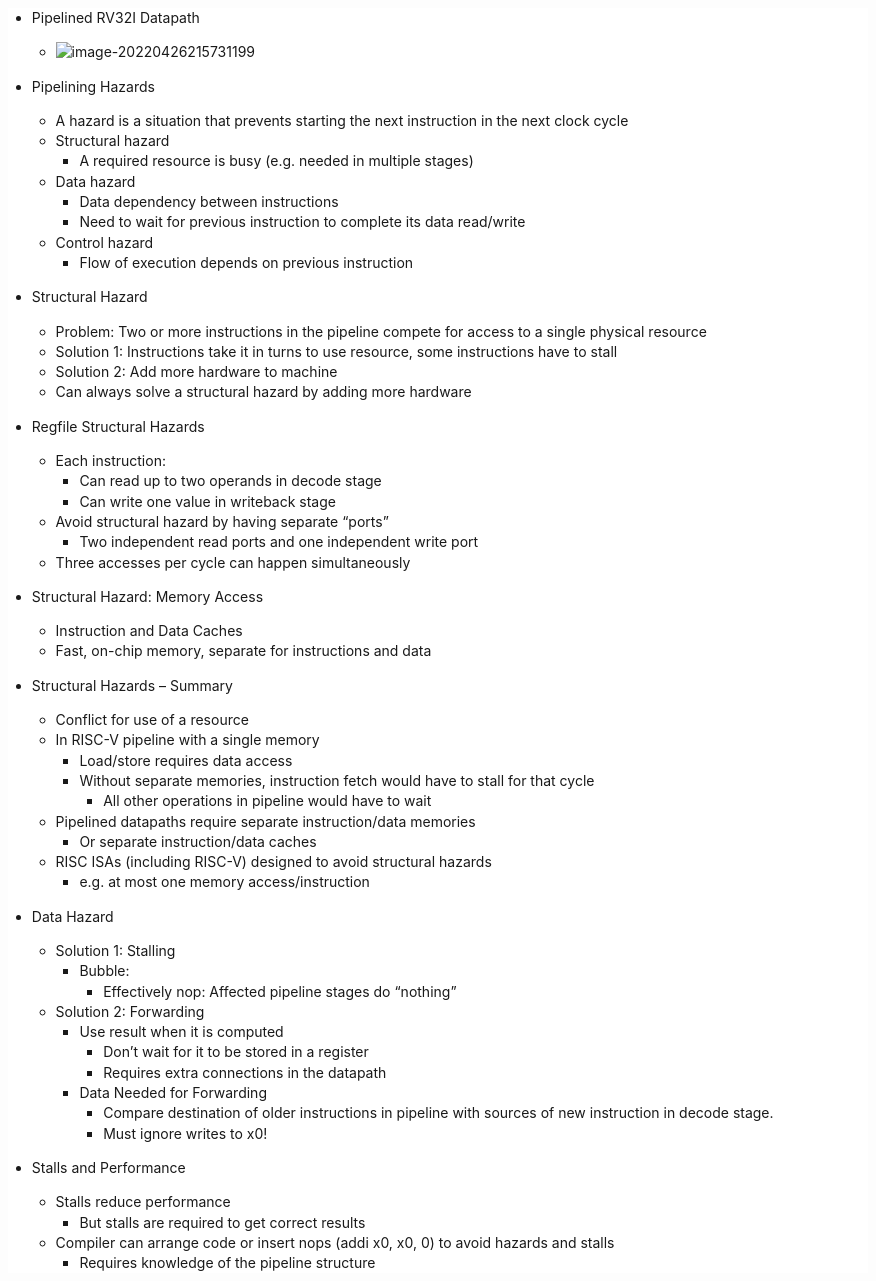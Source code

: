 - Pipelined RV32I Datapath
  - ![image-20220426215731199](https://raw.githubusercontent.com/Christina0031/Images/main/202303241645032.png)

- Pipelining Hazards
  - A hazard is a situation that prevents starting the next instruction in the next clock cycle
  - Structural hazard
    - A required resource is busy (e.g. needed in multiple stages)
  - Data hazard
    - Data dependency between instructions
    - Need to wait for previous instruction to complete its data read/write
  - Control hazard
    - Flow of execution depends on previous instruction

- Structural Hazard
  - Problem: Two or more instructions in the pipeline compete for access to a single physical resource
  - Solution 1: Instructions take it in turns to use resource, some instructions have to stall
  - Solution 2: Add more hardware to machine
  - Can always solve a structural hazard by adding more hardware

- Regfile Structural Hazards
  - Each instruction:
    - Can read up to two operands in decode stage
    - Can write one value in writeback stage
  - Avoid structural hazard by having separate “ports”
    - Two independent read ports and one independent write port
  - Three accesses per cycle can happen simultaneously

- Structural Hazard: Memory Access
  - Instruction and Data Caches
  - Fast, on-chip memory, separate for instructions and data

- Structural Hazards – Summary
  - Conflict for use of a resource
  - In RISC-V pipeline with a single memory
    - Load/store requires data access
    - Without separate memories, instruction fetch would have to stall for that cycle
      - All other operations in pipeline would have to wait
  - Pipelined datapaths require separate instruction/data memories
    - Or separate instruction/data caches
  - RISC ISAs (including RISC-V) designed to avoid structural hazards
    - e.g. at most one memory access/instruction

- Data Hazard
  - Solution 1: Stalling
    - Bubble:
      - Effectively nop: Affected pipeline stages do “nothing”
  - Solution 2: Forwarding
    - Use result when it is computed
      - Don’t wait for it to be stored in a register
      - Requires extra connections in the datapath
    - Data Needed for Forwarding
      - Compare destination of older instructions in pipeline with sources of new instruction in decode stage.
      - Must ignore writes to x0!
- Stalls and Performance
  - Stalls reduce performance
    - But stalls are required to get correct results
  - Compiler can arrange code or insert nops (addi x0, x0, 0) to avoid hazards and stalls
    - Requires knowledge of the pipeline structure
